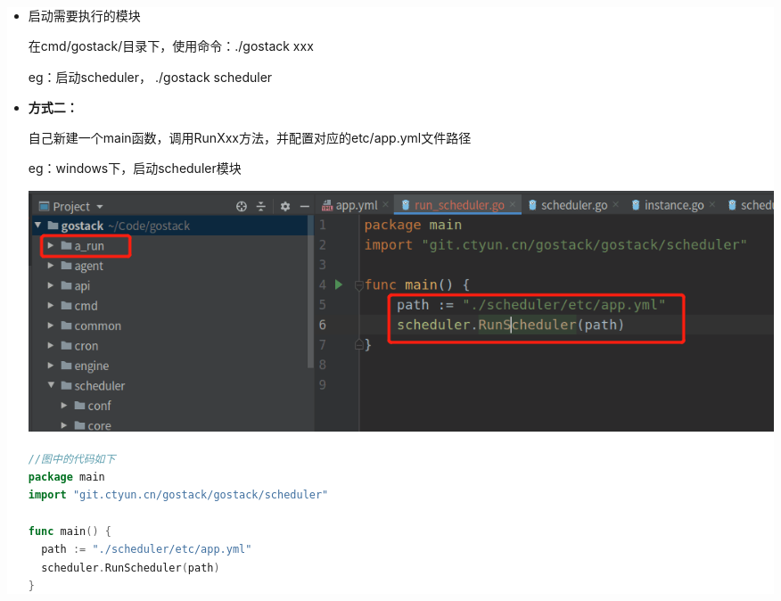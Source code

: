  - 启动需要执行的模块

    在cmd/gostack/目录下，使用命令：./gostack xxx

    eg：启动scheduler，  ./gostack scheduler
    
    

- **方式二：**

  自己新建一个main函数，调用RunXxx方法，并配置对应的etc/app.yml文件路径

  eg：windows下，启动scheduler模块

  ![img](GoStack_工程配置.assets/PUODS6_Z91R3{FEOZX%%2.png)

  
  
  ```go
  //图中的代码如下
  package main
  import "git.ctyun.cn/gostack/gostack/scheduler"
  
  func main() {
  	path := "./scheduler/etc/app.yml"
  	scheduler.RunScheduler(path)
  }
  ```

  
  
  
